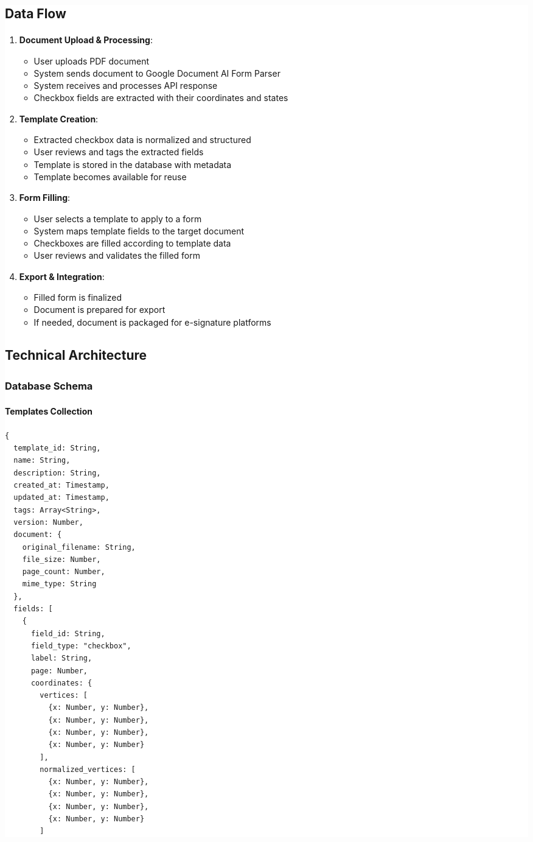 ## Data Flow

1. **Document Upload & Processing**:
   - User uploads PDF document
   - System sends document to Google Document AI Form Parser
   - System receives and processes API response
   - Checkbox fields are extracted with their coordinates and states

2. **Template Creation**:
   - Extracted checkbox data is normalized and structured
   - User reviews and tags the extracted fields
   - Template is stored in the database with metadata
   - Template becomes available for reuse

3. **Form Filling**:
   - User selects a template to apply to a form
   - System maps template fields to the target document
   - Checkboxes are filled according to template data
   - User reviews and validates the filled form

4. **Export & Integration**:
   - Filled form is finalized
   - Document is prepared for export
   - If needed, document is packaged for e-signature platforms

## Technical Architecture

### Database Schema

#### Templates Collection
```
{
  template_id: String,
  name: String,
  description: String,
  created_at: Timestamp,
  updated_at: Timestamp,
  tags: Array<String>,
  version: Number,
  document: {
    original_filename: String,
    file_size: Number,
    page_count: Number,
    mime_type: String
  },
  fields: [
    {
      field_id: String,
      field_type: "checkbox",
      label: String,
      page: Number,
      coordinates: {
        vertices: [
          {x: Number, y: Number},
          {x: Number, y: Number},
          {x: Number, y: Number},
          {x: Number, y: Number}
        ],
        normalized_vertices: [
          {x: Number, y: Number},
          {x: Number, y: Number},
          {x: Number, y: Number},
          {x: Number, y: Number}
        ]
```